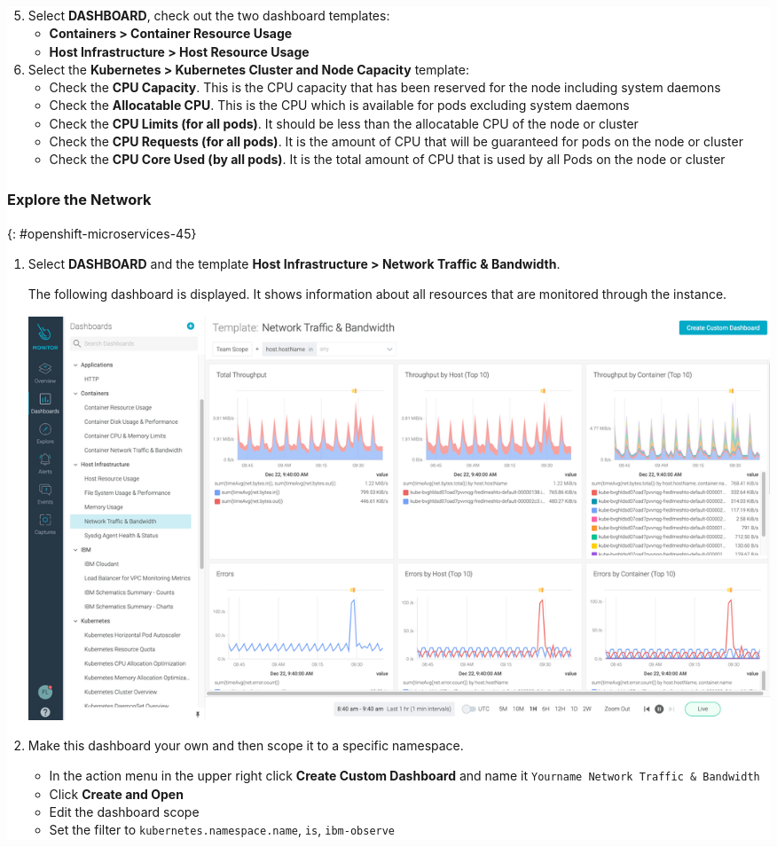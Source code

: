 5. Select **DASHBOARD**, check out the two dashboard templates:
   * **Containers > Container Resource Usage**
   * **Host Infrastructure > Host Resource Usage**
5. Select the **Kubernetes > Kubernetes Cluster and Node Capacity** template:
   - Check the **CPU Capacity**. This is the CPU capacity that has been reserved for the node including system daemons
   - Check the **Allocatable CPU**. This is the CPU which is available for pods excluding system daemons
   - Check the **CPU Limits (for all pods)**. It should be less than the allocatable CPU of the node or cluster
   - Check the **CPU Requests (for all pods)**. It is the amount of CPU that will be guaranteed for pods on the node or cluster
   - Check the **CPU Core Used (by all pods)**. It is the total amount of CPU that is used by all Pods on the node or cluster

### Explore the Network
{: #openshift-microservices-45}

1. Select **DASHBOARD** and the template **Host Infrastructure > Network Traffic & Bandwidth**.

   The following dashboard is displayed. It shows information about all resources that are monitored through the instance.

   ![Network Traffic and Bandwidth](images/solution55-openshift-microservices/dashboard-img-2.png)

2. Make this dashboard your own and then scope it to a specific namespace.
   - In the action menu in the upper right click **Create Custom Dashboard** and name it `Yourname Network Traffic & Bandwidth`
   - Click **Create and Open**
   - Edit the dashboard scope
   - Set the filter to `kubernetes.namespace.name`, `is`, `ibm-observe`